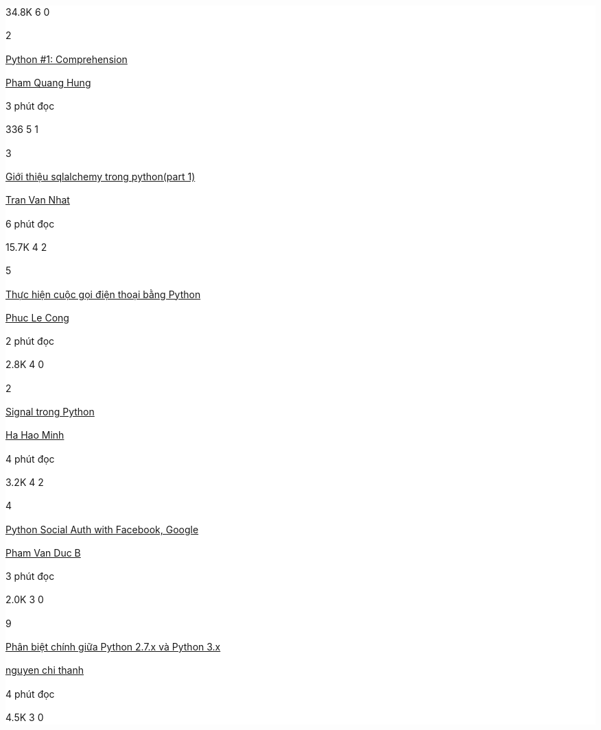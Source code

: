 34.8K 6 0

2

[Python #1: Comprehension](/p/python-1-comprehension-LzD5dbgoZjY "Python #1: Comprehension")

[Pham Quang Hung](/u/hwng)

3 phút đọc

336 5 1

3

[Giới thiệu sqlalchemy trong python(part 1)](/p/gioi-thieu-sqlalchemy-trong-pythonpart-1-Q7eERE9rRgNj "Giới thiệu sqlalchemy trong python(part 1)")

[Tran Van Nhat](/u/tran.van.nhat)

6 phút đọc

15.7K 4 2

5

[Thực hiện cuộc gọi điện thoại bằng Python](/p/thuc-hien-cuoc-goi-dien-thoai-bang-python-AoDGYNpBRvg "Thực hiện cuộc gọi điện thoại bằng Python")

[Phuc Le Cong](/u/le.cong.phuc)

2 phút đọc

2.8K 4 0

2

[Signal trong Python](/p/signal-trong-python-Qbq5QNpmKD8 "Signal trong Python")

[Ha Hao Minh](/u/minhhahao)

4 phút đọc

3.2K 4 2

4

[Python Social Auth with Facebook, Google](/p/python-social-auth-with-facebook-google-924lJLVNKPM "Python Social Auth with Facebook, Google")

[Pham Van Duc B](/u/Phamduc97)

3 phút đọc

2.0K 3 0

9

[Phân biệt chính giữa Python 2.7.x và Python 3.x](/p/phan-biet-chinh-giua-python-27x-va-python-3x-OeVKBygM5kW "Phân biệt chính giữa Python 2.7.x và Python 3.x")

[nguyen chi thanh](/u/nguyen.chi.thanh)

4 phút đọc

4.5K 3 0
